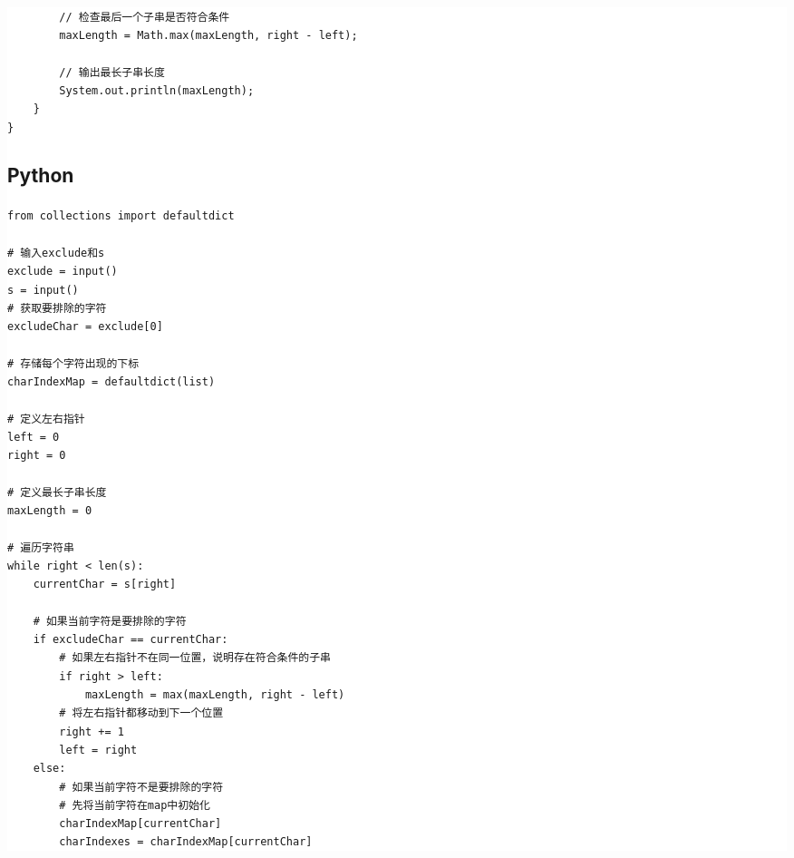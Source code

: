             // 检查最后一个子串是否符合条件
            maxLength = Math.max(maxLength, right - left);
    
            // 输出最长子串长度
            System.out.println(maxLength);
        }
    }
    
    

## Python

    
    
    from collections import defaultdict
    
    # 输入exclude和s
    exclude = input()
    s = input()
    # 获取要排除的字符
    excludeChar = exclude[0]
    
    # 存储每个字符出现的下标
    charIndexMap = defaultdict(list)
    
    # 定义左右指针
    left = 0
    right = 0
    
    # 定义最长子串长度
    maxLength = 0
    
    # 遍历字符串
    while right < len(s):
        currentChar = s[right]
    
        # 如果当前字符是要排除的字符
        if excludeChar == currentChar:
            # 如果左右指针不在同一位置，说明存在符合条件的子串
            if right > left:
                maxLength = max(maxLength, right - left)
            # 将左右指针都移动到下一个位置
            right += 1
            left = right
        else:
            # 如果当前字符不是要排除的字符
            # 先将当前字符在map中初始化
            charIndexMap[currentChar]
            charIndexes = charIndexMap[currentChar]